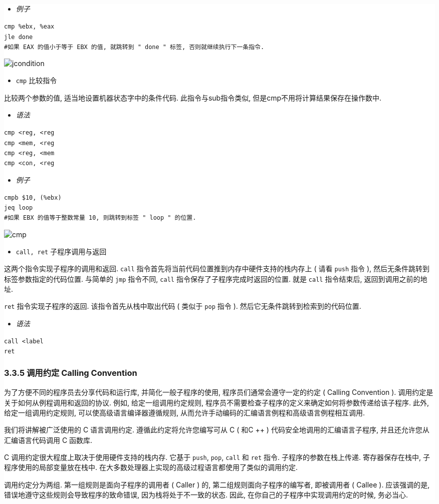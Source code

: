 - *例子*

```masm
cmp %ebx, %eax
jle done
#如果 EAX 的值小于等于 EBX 的值, 就跳转到 " done " 标签, 否则就继续执行下一条指令.
```

![jcondition](../pic/1.5.2_jcondition.png)

- `cmp` 比较指令

​比较两个参数的值, 适当地设置机器状态字中的条件代码. 此指令与sub指令类似, 但是cmp不用将计算结果保存在操作数中.

- *语法*

```masm
cmp <reg, <reg
cmp <mem, <reg
cmp <reg, <mem
cmp <con, <reg
```

- *例子*

```masm
cmpb $10, (%ebx)
jeq loop
#如果 EBX 的值等于整数常量 10, 则跳转到标签 " loop " 的位置.
```

![cmp](../pic/1.5.2_cmp.png)

- `call, ret` 子程序调用与返回

​这两个指令实现子程序的调用和返回. `call` 指令首先将当前代码位置推到内存中硬件支持的栈内存上 ( 请看 `push` 指令 ), 然后无条件跳转到标签参数指定的代码位置. 与简单的 `jmp` 指令不同, `call` 指令保存了子程序完成时返回的位置. 就是 `call` 指令结束后, 返回到调用之前的地址.

​`ret` 指令实现子程序的返回. 该指令首先从栈中取出代码 ( 类似于 `pop` 指令 ). 然后它无条件跳转到检索到的代码位置.

- *语法*

```masm
call <label
ret
```

### 3.3.5 调用约定 Calling Convention

​为了方便不同的程序员去分享代码和运行库, 并简化一般子程序的使用, 程序员们通常会遵守一定的约定 ( Calling Convention ). 调用约定是关于如何从例程调用和返回的协议. 例如, 给定一组调用约定规则, 程序员不需要检查子程序的定义来确定如何将参数传递给该子程序. 此外, 给定一组调用约定规则, 可以使高级语言编译器遵循规则, 从而允许手动编码的汇编语言例程和高级语言例程相互调用.

​我们将讲解被广泛使用的 C 语言调用约定. 遵循此约定将允许您编写可从 C ( 和C ++ ) 代码安全地调用的汇编语言子程序, 并且还允许您从汇编语言代码调用 C 函数库.

​C 调用约定很大程度上取决于使用硬件支持的栈内存. 它基于 `push`, `pop`, `call` 和 `ret` 指令. 子程序的参数在栈上传递. 寄存器保存在栈中, 子程序使用的局部变量放在栈中. 在大多数处理器上实现的高级过程语言都使用了类似的调用约定.

​调用约定分为两组. 第一组规则是面向子程序的调用者 ( Caller ) 的, 第二组规则面向子程序的编写者, 即被调用者 ( Callee ). 应该强调的是, 错误地遵守这些规则会导致程序的致命错误, 因为栈将处于不一致的状态. 因此, 在你自己的子程序中实现调用约定的时候, 务必当心.
